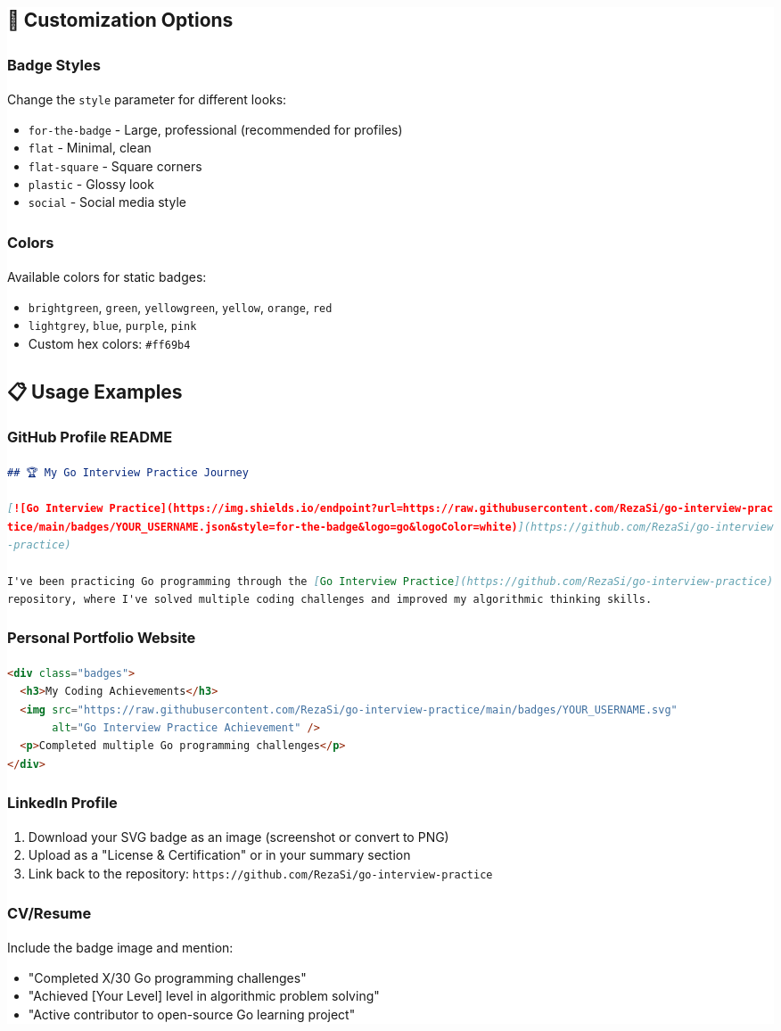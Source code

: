 ## 🎨 Customization Options

### Badge Styles
Change the `style` parameter for different looks:
- `for-the-badge` - Large, professional (recommended for profiles)
- `flat` - Minimal, clean
- `flat-square` - Square corners
- `plastic` - Glossy look
- `social` - Social media style

### Colors
Available colors for static badges:
- `brightgreen`, `green`, `yellowgreen`, `yellow`, `orange`, `red`
- `lightgrey`, `blue`, `purple`, `pink`
- Custom hex colors: `#ff69b4`

## 📋 Usage Examples

### GitHub Profile README
```markdown
## 🏆 My Go Interview Practice Journey

[![Go Interview Practice](https://img.shields.io/endpoint?url=https://raw.githubusercontent.com/RezaSi/go-interview-practice/main/badges/YOUR_USERNAME.json&style=for-the-badge&logo=go&logoColor=white)](https://github.com/RezaSi/go-interview-practice)

I've been practicing Go programming through the [Go Interview Practice](https://github.com/RezaSi/go-interview-practice) repository, where I've solved multiple coding challenges and improved my algorithmic thinking skills.
```

### Personal Portfolio Website
```html
<div class="badges">
  <h3>My Coding Achievements</h3>
  <img src="https://raw.githubusercontent.com/RezaSi/go-interview-practice/main/badges/YOUR_USERNAME.svg" 
       alt="Go Interview Practice Achievement" />
  <p>Completed multiple Go programming challenges</p>
</div>
```

### LinkedIn Profile
1. Download your SVG badge as an image (screenshot or convert to PNG)
2. Upload as a "License & Certification" or in your summary section
3. Link back to the repository: `https://github.com/RezaSi/go-interview-practice`

### CV/Resume
Include the badge image and mention:
- "Completed X/30 Go programming challenges"
- "Achieved [Your Level] level in algorithmic problem solving"
- "Active contributor to open-source Go learning project"
